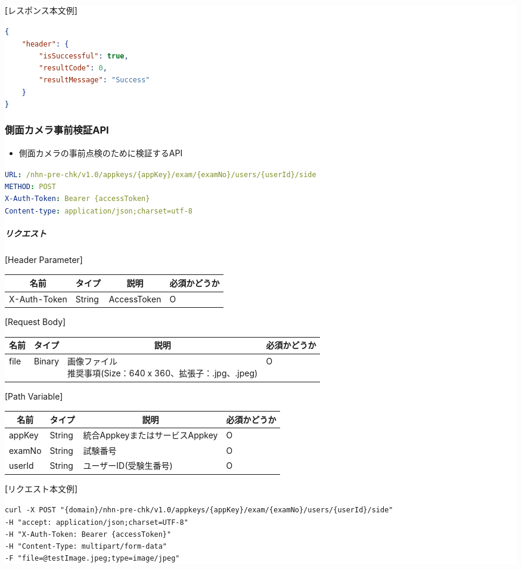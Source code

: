 [レスポンス本文例]

``` json
{
    "header": {
        "isSuccessful": true,
        "resultCode": 0,
        "resultMessage": "Success"
    }
}
```

### 側面カメラ事前検証API

* 側面カメラの事前点検のために検証するAPI

``` yaml
URL: /nhn-pre-chk/v1.0/appkeys/{appKey}/exam/{examNo}/users/{userId}/side
METHOD: POST
X-Auth-Token: Bearer {accessToken}
Content-type: application/json;charset=utf-8
```

##### リクエスト

[Header Parameter]

| 名前 | タイプ | 説明 | 必須かどうか |
| --- | --- | --- | --- |
| X-Auth-Token | String | AccessToken | O |

[Request Body]

| 名前 | タイプ | 説明 | 必須かどうか |
| --- | --- | --- | --- |
| file | Binary | 画像ファイル <br>推奨事項(Size：640 x 360、拡張子：.jpg、.jpeg) | O |

[Path Variable]

| 名前 | タイプ | 説明 | 必須かどうか |
| --- | --- | --- | --- |
| appKey | String | 統合AppkeyまたはサービスAppkey | O |
| examNo | String | 試験番号 | O |
| userId | String | ユーザーID(受験生番号) | O |

[リクエスト本文例]

```
curl -X POST "{domain}/nhn-pre-chk/v1.0/appkeys/{appKey}/exam/{examNo}/users/{userId}/side" 
-H "accept: application/json;charset=UTF-8" 
-H "X-Auth-Token: Bearer {accessToken}" 
-H "Content-Type: multipart/form-data" 
-F "file=@testImage.jpeg;type=image/jpeg"
```
